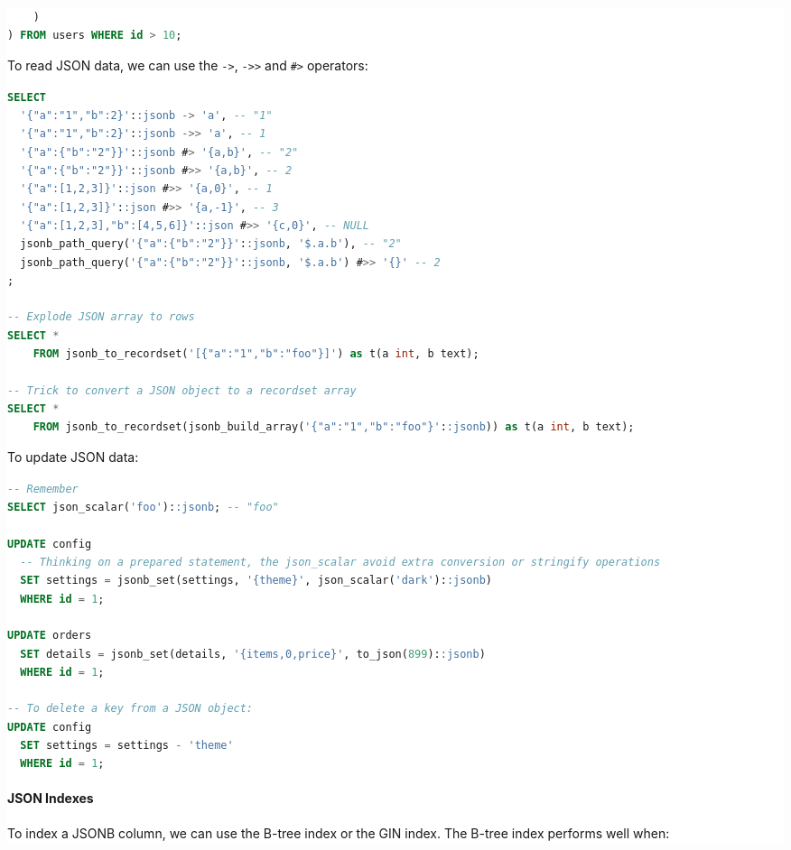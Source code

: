 ```sql
    )
) FROM users WHERE id > 10;
```

To read JSON data, we can use the `->`, `->>` and `#>` operators:

```sql
SELECT
  '{"a":"1","b":2}'::jsonb -> 'a', -- "1"
  '{"a":"1","b":2}'::jsonb ->> 'a', -- 1
  '{"a":{"b":"2"}}'::jsonb #> '{a,b}', -- "2"
  '{"a":{"b":"2"}}'::jsonb #>> '{a,b}', -- 2
  '{"a":[1,2,3]}'::json #>> '{a,0}', -- 1
  '{"a":[1,2,3]}'::json #>> '{a,-1}', -- 3
  '{"a":[1,2,3],"b":[4,5,6]}'::json #>> '{c,0}', -- NULL
  jsonb_path_query('{"a":{"b":"2"}}'::jsonb, '$.a.b'), -- "2"
  jsonb_path_query('{"a":{"b":"2"}}'::jsonb, '$.a.b') #>> '{}' -- 2
;

-- Explode JSON array to rows
SELECT *
	FROM jsonb_to_recordset('[{"a":"1","b":"foo"}]') as t(a int, b text);

-- Trick to convert a JSON object to a recordset array
SELECT *
	FROM jsonb_to_recordset(jsonb_build_array('{"a":"1","b":"foo"}'::jsonb)) as t(a int, b text);
```

To update JSON data:

```sql
-- Remember
SELECT json_scalar('foo')::jsonb; -- "foo"

UPDATE config
  -- Thinking on a prepared statement, the json_scalar avoid extra conversion or stringify operations
  SET settings = jsonb_set(settings, '{theme}', json_scalar('dark')::jsonb)
  WHERE id = 1;

UPDATE orders
  SET details = jsonb_set(details, '{items,0,price}', to_json(899)::jsonb)
  WHERE id = 1;

-- To delete a key from a JSON object:
UPDATE config
  SET settings = settings - 'theme'
  WHERE id = 1;
```

#### JSON Indexes

To index a JSONB column, we can use the B-tree index or the GIN index.
The B-tree index performs well when:
